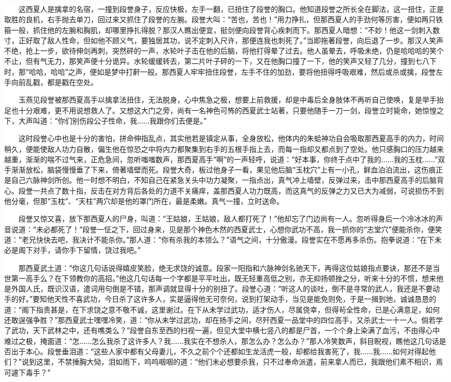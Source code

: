 　　这西夏人是擒拿的名宿，一撞到段誉身子，反应快极，左手一翻，已扭住了段誉的胸口。他知道段誉之所长全在脚法，这一扭住，正是取胜的良机，右手抛去单刀，回过来又抓住了段誉的左腕。段誉大叫：“苦也，苦也！”用力挣扎，但那西夏人的手劲何等厉害，便如两只铁箍一般，抓住他的左腕和胸肌，却哪里挣扎得脱？那汉人瞧出便宜，挺剑便向段誉背心疾刺而下。那西夏人暗想：“不妙！他这一剑刺入数寸，正好取了敌人性命，但如他不顾义气，要独居其功，说不定刺入尺许，那便连我也刺死了。”当即拖著段誉，向后退了一步。那汉人笑声不绝，抢上一步，欲待伸剑再刺，突然砰的一声，水轮叶子击在他的后脑，将他打得晕了过去。他人虽晕去，呼吸未绝，仍是哈哈哈的笑个不止，但有气无力，那笑声便十分诡异。水轮缓缓转去，第二片叶子砰的一下，又在他胸口撞了一下，他的笑声又轻了几分，撞到七八下时，那“哈哈，哈哈”之声，便如是梦中打鼾一般。那西夏人牢牢扭住段誉，左手不住的加劲，要将他扭得呼吸艰难，然后或杀或擒，段誉左手向前乱戳，都是戳在空处。

　　玉燕见段誉被那西夏高手以擒拿法扭住，无法脱身，心中焦急之极，想要上前救援，却是中毒后全身肢体不再听自己使唤，复是举手抬足也十分艰难，更不用说想救人了。又想这大门之旁，尚有一名神色可怖的西夏武士站著，只要他随手一刀一剑，段誉立时毙命，她惊惶之下，大声叫道：“你们别伤段公子性命，我……我跟你们去便是。”

　　这时段誉心中也是十分的害怕，拼命伸指乱点，其实他若是镇定从事，全身放松，他体内的朱蛤神功自会吸取那西夏高手的内力，时间稍久，便能使敌人功力自散，偏生他在惊恐之中将内力都聚集到右手的五根手指上去，而每一指却又都点到了空处。他只感胸口的压力越来越重，渐渐的喘不过气来，正危急间，忽听嗤嗤数声，那西夏高手“啊”的一声轻呼，说道：“好本事，你终于点中了我的……我的玉枕……”双手渐渐放松，脑袋慢慢垂了下来，倚著墙壁而死。段誉大奇，板过他身子一看，果见他后脑“玉枕穴”上有一小孔，鲜血泊泊流出，这伤痕正是自己六脉神剑所创。他一时想不明白，不知自己在紧急关头中功力凝聚，一指点出，真气冲上墙壁，反弹过来，击中那西夏高手的后脑背心。段誉一共点了数十指，反击在对方背后各处的力道不关痛痒，盖那西夏人功力既高，而这真气的反弹之力又已大为减弱，可说损伤不到他分毫，但那“玉枕”、“天柱”两穴却是他的罩门所在，最是柔嫩。真气一撞，立时送命。

　　段誉又惊又喜，放下那西夏人的尸身，叫道：“王姑娘，王姑娘，敌人都打死了！”他却忘了门边尚有一人。忽听得身后一个冷冰冰的声音说道：“未必都死了！”段誉一怔之下，回过身来，见是那个神色木然的西夏武士，心想你武功不高，我一抓你的“志堂穴”便能杀你，便笑道：“老兄快快去吧，我决计不能杀你。”那人道：“你有杀我的本领么？”语气之间，十分傲漫。段誉实在不愿再多杀伤。抱拳说道：“在下未必是阁下对手，请你手下留情，饶过我吧。”

　　那西夏武土道：“你这几句话说得嬉皮笑脸，绝无求饶的诚意。段家一阳指和六脉神剑名驰天下，再得这位姑娘指点要诀，那还不是当世第一高手么？在下领教你的高招。”他这几句话每一个字都是平平吐出，既无轻重高低之别，亦无抑扬顿挫之分，听来十分的不惯，想来他是外国人氏，既识汉语，遣词用句倒是不错，那声调就显得十分的别扭了。段誉心道：“听这人的谈吐，倒不是寻常的武人，我还是不要动手的好。”要知他天性不喜武功，今日杀了这许多人，实是逼得他无可奈何，说到打架动手，当见是能免则免，于是一揖到地，诚诚恳恳的道：“阁下指责甚是，在下求饶之意不敬不诚，这里谢过。在下从未学过武功，适才伤人，尽属侥幸，但得茍全性命，已是心满意足，如何还敢逞强争胜？”那西夏武士嘿嘿冷笑，道：“你从未学过武功，却在扬手之间，尽歼西夏一品堂中的四位高手，又杀武士一十一人。倘若学了武功，天下武林之中，还有噍类么？”段誉自东至西的扫视一遍，但见大堂中横七竖八的都是尸首，一个个身上染满了血污，不由得心中难过之极，掩面道：“怎……怎么我杀了这许多人？我……我实在不想杀人，那怎么办？怎么办？”那人冷笑数声，斜目睨视，瞧他这几句话是否出于本心。段誉垂泪道：“这些人家中都有父母妻儿，不久之前个个还都如生龙活虎一般，却都给我害死了，我……我……如何对得起他们？”说到这里，不禁捶胸大恸，泪如雨下，呜呜咽咽的道：“他们未必想要杀我，只不过奉命派遣，前来拿人而已，我跟他们素不相识，焉可遽下毒手？”